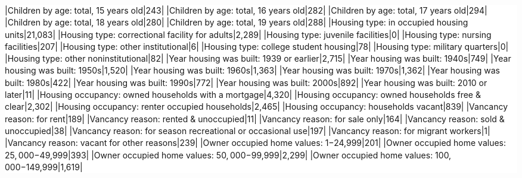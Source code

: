 |Children by age: total, 15 years old|243|
|Children by age: total, 16 years old|282|
|Children by age: total, 17 years old|294|
|Children by age: total, 18 years old|280|
|Children by age: total, 19 years old|288|
|Housing type: in occupied housing units|21,083|
|Housing type: correctional facility for adults|2,289|
|Housing type: juvenile facilities|0|
|Housing type: nursing facilities|207|
|Housing type: other institutional|6|
|Housing type: college student housing|78|
|Housing type: military quarters|0|
|Housing type: other noninstitutional|82|
|Year housing was built: 1939 or earlier|2,715|
|Year housing was built: 1940s|749|
|Year housing was built: 1950s|1,520|
|Year housing was built: 1960s|1,363|
|Year housing was built: 1970s|1,362|
|Year housing was built: 1980s|422|
|Year housing was built: 1990s|772|
|Year housing was built: 2000s|892|
|Year housing was built: 2010 or later|11|
|Housing occupancy: owned households with a mortgage|4,320|
|Housing occupancy: owned households free & clear|2,302|
|Housing occupancy: renter occupied households|2,465|
|Housing occupancy: households vacant|839|
|Vancancy reason: for rent|189|
|Vancancy reason: rented & unoccupied|11|
|Vancancy reason: for sale only|164|
|Vancancy reason: sold & unoccupied|38|
|Vancancy reason: for season recreational or occasional use|197|
|Vancancy reason: for migrant workers|1|
|Vancancy reason: vacant for other reasons|239|
|Owner occupied home values: $1-$24,999|201|
|Owner occupied home values: $25,000-$49,999|393|
|Owner occupied home values: $50,000-$99,999|2,299|
|Owner occupied home values: $100,000-$149,999|1,619|